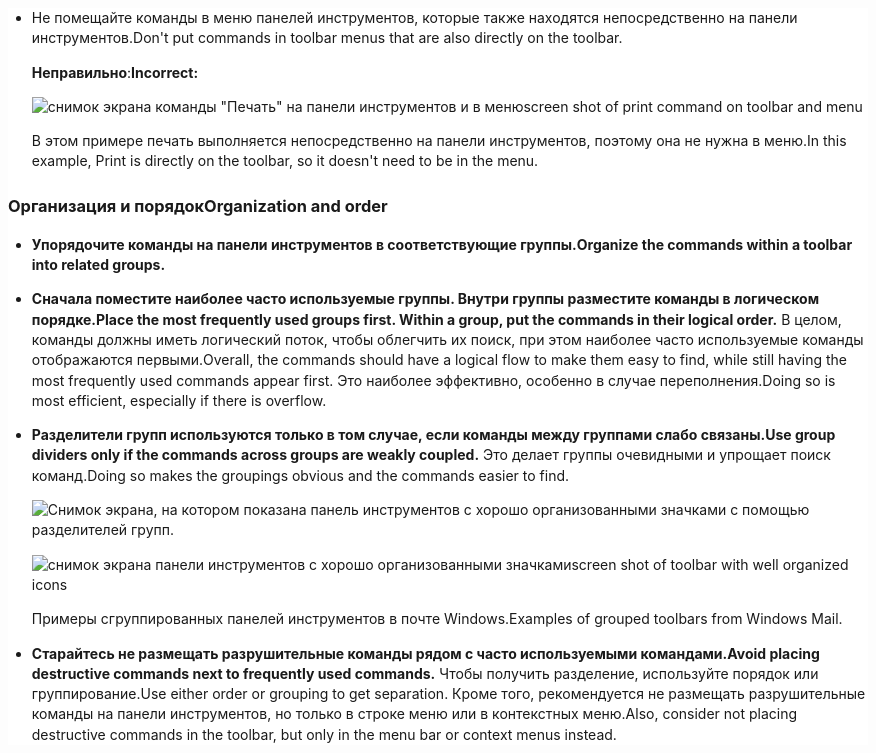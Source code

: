 -   <span data-ttu-id="5955b-393">Не помещайте команды в меню панелей инструментов, которые также находятся непосредственно на панели инструментов.</span><span class="sxs-lookup"><span data-stu-id="5955b-393">Don't put commands in toolbar menus that are also directly on the toolbar.</span></span>

    <span data-ttu-id="5955b-394">**Неправильно**:</span><span class="sxs-lookup"><span data-stu-id="5955b-394">**Incorrect:**</span></span>

    ![<span data-ttu-id="5955b-395">снимок экрана команды "Печать" на панели инструментов и в меню</span><span class="sxs-lookup"><span data-stu-id="5955b-395">screen shot of print command on toolbar and menu</span></span> ](images/cmd-toolbars-image34.png)

    <span data-ttu-id="5955b-396">В этом примере печать выполняется непосредственно на панели инструментов, поэтому она не нужна в меню.</span><span class="sxs-lookup"><span data-stu-id="5955b-396">In this example, Print is directly on the toolbar, so it doesn't need to be in the menu.</span></span>

### <a name="organization-and-order"></a><span data-ttu-id="5955b-397">Организация и порядок</span><span class="sxs-lookup"><span data-stu-id="5955b-397">Organization and order</span></span>

-   <span data-ttu-id="5955b-398">**Упорядочите команды на панели инструментов в соответствующие группы.**</span><span class="sxs-lookup"><span data-stu-id="5955b-398">**Organize the commands within a toolbar into related groups.**</span></span>
-   <span data-ttu-id="5955b-399">**Сначала поместите наиболее часто используемые группы. Внутри группы разместите команды в логическом порядке.**</span><span class="sxs-lookup"><span data-stu-id="5955b-399">**Place the most frequently used groups first. Within a group, put the commands in their logical order.**</span></span> <span data-ttu-id="5955b-400">В целом, команды должны иметь логический поток, чтобы облегчить их поиск, при этом наиболее часто используемые команды отображаются первыми.</span><span class="sxs-lookup"><span data-stu-id="5955b-400">Overall, the commands should have a logical flow to make them easy to find, while still having the most frequently used commands appear first.</span></span> <span data-ttu-id="5955b-401">Это наиболее эффективно, особенно в случае переполнения.</span><span class="sxs-lookup"><span data-stu-id="5955b-401">Doing so is most efficient, especially if there is overflow.</span></span>
-   <span data-ttu-id="5955b-402">**Разделители групп используются только в том случае, если команды между группами слабо связаны.**</span><span class="sxs-lookup"><span data-stu-id="5955b-402">**Use group dividers only if the commands across groups are weakly coupled.**</span></span> <span data-ttu-id="5955b-403">Это делает группы очевидными и упрощает поиск команд.</span><span class="sxs-lookup"><span data-stu-id="5955b-403">Doing so makes the groupings obvious and the commands easier to find.</span></span>

    ![Снимок экрана, на котором показана панель инструментов с хорошо организованными значками с помощью разделителей групп.](images/cmd-toolbars-image35.png)

    ![<span data-ttu-id="5955b-405">снимок экрана панели инструментов с хорошо организованными значками</span><span class="sxs-lookup"><span data-stu-id="5955b-405">screen shot of toolbar with well organized icons</span></span> ](images/cmd-toolbars-image36.png)

    <span data-ttu-id="5955b-406">Примеры сгруппированных панелей инструментов в почте Windows.</span><span class="sxs-lookup"><span data-stu-id="5955b-406">Examples of grouped toolbars from Windows Mail.</span></span>

-   <span data-ttu-id="5955b-407">**Старайтесь не размещать разрушительные команды рядом с часто используемыми командами.**</span><span class="sxs-lookup"><span data-stu-id="5955b-407">**Avoid placing destructive commands next to frequently used commands.**</span></span> <span data-ttu-id="5955b-408">Чтобы получить разделение, используйте порядок или группирование.</span><span class="sxs-lookup"><span data-stu-id="5955b-408">Use either order or grouping to get separation.</span></span> <span data-ttu-id="5955b-409">Кроме того, рекомендуется не размещать разрушительные команды на панели инструментов, но только в строке меню или в контекстных меню.</span><span class="sxs-lookup"><span data-stu-id="5955b-409">Also, consider not placing destructive commands in the toolbar, but only in the menu bar or context menus instead.</span></span>
